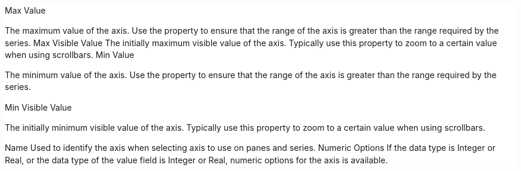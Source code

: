 <td>

Max Value

</td>

<td>The maximum value of the axis. Use the property to ensure that the range of the axis is greater than the range required by the series.</td>

</tr>

<tr>

<td>Max Visible Value</td>

<td>The initially maximum visible value of the axis. Typically use this property to zoom to a certain value when using scrollbars.</td>

</tr>

<tr>

<td>Min Value</td>

<td>

The minimum value of the axis. Use the property to ensure that the range of the axis is greater than the range required by the series.

</td>

</tr>

<tr>

<td>Min Visible Value</td>

<td>

The initially minimum visible value of the axis. Typically use this property to zoom to a certain value when using scrollbars.

</td>

</tr>

<tr>

<td>Name</td>

<td>Used to identify the axis when selecting axis to use on panes and series.</td>

</tr>

<tr>

<td>Numeric Options</td>

<td>If the data type is Integer or Real, or the data type of the value field is Integer or Real, numeric options for the axis is available.</td>

</tr>

<tr>

